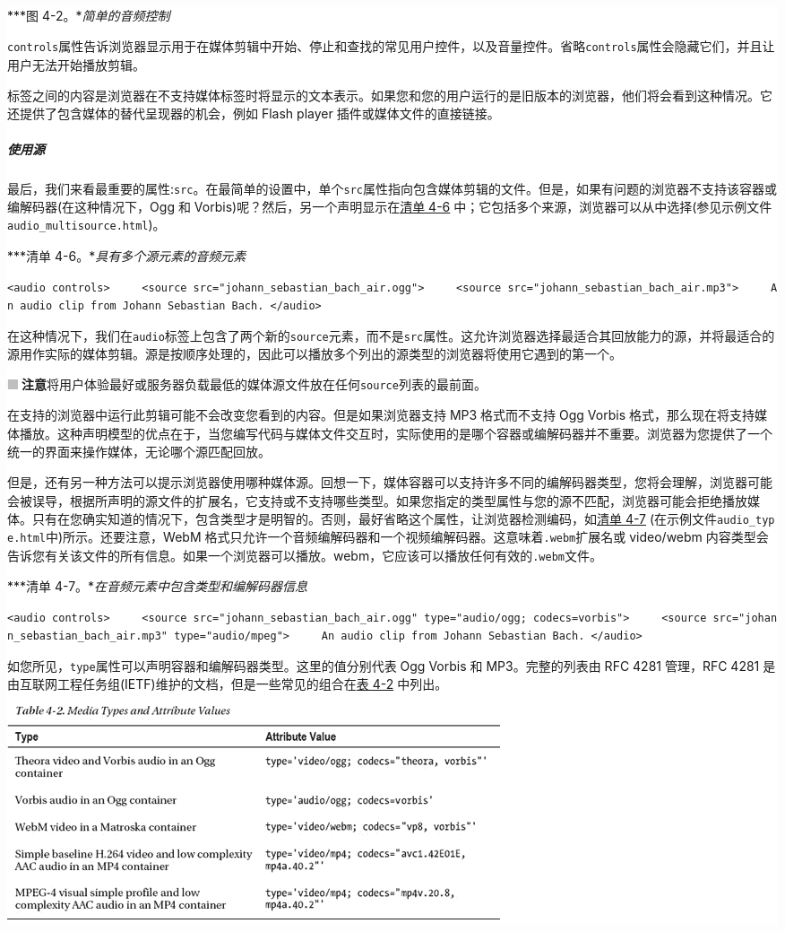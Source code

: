 ***图 4-2。**简单的音频控制*

`controls`属性告诉浏览器显示用于在媒体剪辑中开始、停止和查找的常见用户控件，以及音量控件。省略`controls`属性会隐藏它们，并且让用户无法开始播放剪辑。

标签之间的内容是浏览器在不支持媒体标签时将显示的文本表示。如果您和您的用户运行的是旧版本的浏览器，他们将会看到这种情况。它还提供了包含媒体的替代呈现器的机会，例如 Flash player 插件或媒体文件的直接链接。

##### 使用源

最后，我们来看最重要的属性:`src`。在最简单的设置中，单个`src`属性指向包含媒体剪辑的文件。但是，如果有问题的浏览器不支持该容器或编解码器(在这种情况下，Ogg 和 Vorbis)呢？然后，另一个声明显示在[清单 4-6](#list_4_6) 中；它包括多个来源，浏览器可以从中选择(参见示例文件`audio_multisource.html`)。

***清单 4-6。**具有多个源元素的音频元素*

`<audio controls>
    <source src="johann_sebastian_bach_air.ogg">
    <source src="johann_sebastian_bach_air.mp3">
    An audio clip from Johann Sebastian Bach.
</audio>`

在这种情况下，我们在`audio`标签上包含了两个新的`source`元素，而不是`src`属性。这允许浏览器选择最适合其回放能力的源，并将最适合的源用作实际的媒体剪辑。源是按顺序处理的，因此可以播放多个列出的源类型的浏览器将使用它遇到的第一个。

![Image](img/square.jpg) **注意**将用户体验最好或服务器负载最低的媒体源文件放在任何`source`列表的最前面。

在支持的浏览器中运行此剪辑可能不会改变您看到的内容。但是如果浏览器支持 MP3 格式而不支持 Ogg Vorbis 格式，那么现在将支持媒体播放。这种声明模型的优点在于，当您编写代码与媒体文件交互时，实际使用的是哪个容器或编解码器并不重要。浏览器为您提供了一个统一的界面来操作媒体，无论哪个源匹配回放。

但是，还有另一种方法可以提示浏览器使用哪种媒体源。回想一下，媒体容器可以支持许多不同的编解码器类型，您将会理解，浏览器可能会被误导，根据所声明的源文件的扩展名，它支持或不支持哪些类型。如果您指定的类型属性与您的源不匹配，浏览器可能会拒绝播放媒体。只有在您确实知道的情况下，包含类型才是明智的。否则，最好省略这个属性，让浏览器检测编码，如[清单 4-7](#list_4_7) (在示例文件`audio_type.html`中)所示。还要注意，WebM 格式只允许一个音频编解码器和一个视频编解码器。这意味着`.webm`扩展名或 video/webm 内容类型会告诉您有关该文件的所有信息。如果一个浏览器可以播放。webm，它应该可以播放任何有效的`.webm`文件。

***清单 4-7。**在音频元素中包含类型和编解码器信息*

`<audio controls>
    <source src="johann_sebastian_bach_air.ogg" type="audio/ogg; codecs=vorbis">
    <source src="johann_sebastian_bach_air.mp3" type="audio/mpeg">
    An audio clip from Johann Sebastian Bach.
</audio>`

如您所见，`type`属性可以声明容器和编解码器类型。这里的值分别代表 Ogg Vorbis 和 MP3。完整的列表由 RFC 4281 管理，RFC 4281 是由互联网工程任务组(IETF)维护的文档，但是一些常见的组合在[表 4-2](#tab_4_2) 中列出。

![Image](img/t0402.jpg)

